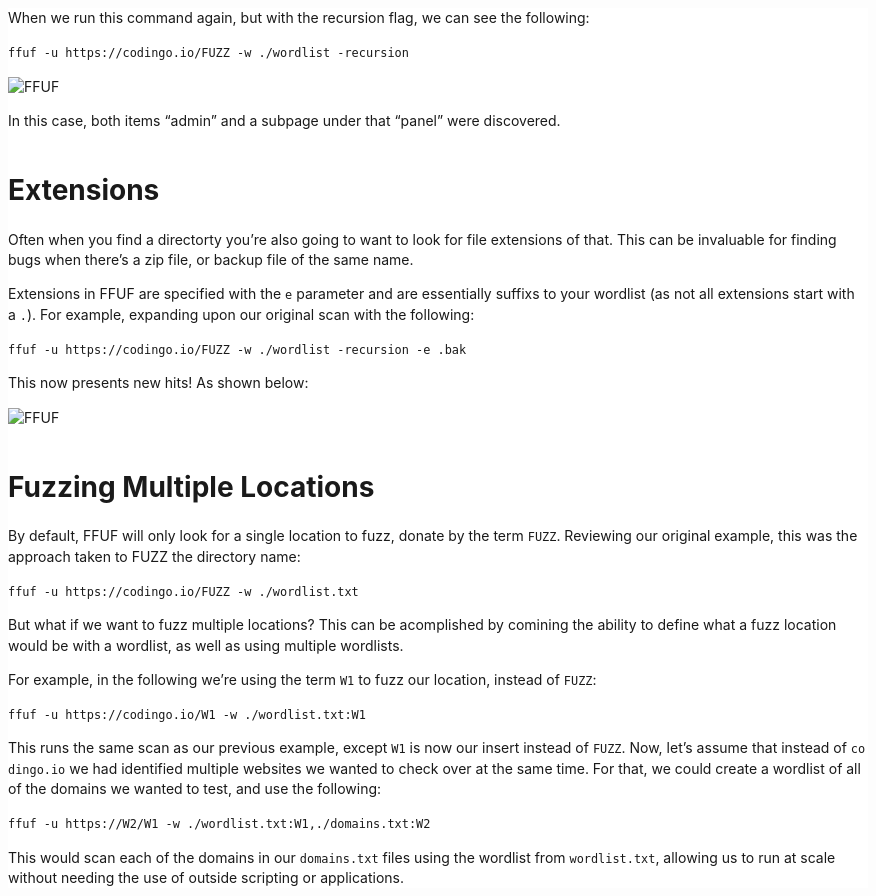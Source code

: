 When we run this command again, but with the recursion flag, we can see the following:

```
ffuf -u https://codingo.io/FUZZ -w ./wordlist -recursion
```

![FFUF](http://codingo.io/assets/2020-09-17-ffuf/ffuf-recursion.png)

In this case, both items “admin” and a subpage under that “panel” were discovered.

# Extensions

Often when you find a directorty you’re also going to want to look for file extensions of that. This can be invaluable for finding bugs when there’s a zip file, or backup file of the same name.

Extensions in FFUF are specified with the `e` parameter and are essentially suffixs to your wordlist (as not all extensions start with a `.`). For example, expanding upon our original scan with the following:

```
ffuf -u https://codingo.io/FUZZ -w ./wordlist -recursion -e .bak
```

This now presents new hits! As shown below:

![FFUF](http://codingo.io/assets/2020-09-17-ffuf/ffuf-extension-hits.png)

# Fuzzing Multiple Locations

By default, FFUF will only look for a single location to fuzz, donate by the term `FUZZ`. Reviewing our original example, this was the approach taken to FUZZ the directory name:

```
ffuf -u https://codingo.io/FUZZ -w ./wordlist.txt
```

But what if we want to fuzz multiple locations? This can be acomplished by comining the ability to define what a fuzz location would be with a wordlist, as well as using multiple wordlists.

For example, in the following we’re using the term `W1` to fuzz our location, instead of `FUZZ`:

```
ffuf -u https://codingo.io/W1 -w ./wordlist.txt:W1
```

This runs the same scan as our previous example, except `W1` is now our insert instead of `FUZZ`. Now, let’s assume that instead of `codingo.io` we had identified multiple websites we wanted to check over at the same time. For that, we could create a wordlist of all of the domains we wanted to test, and use the following:

```
ffuf -u https://W2/W1 -w ./wordlist.txt:W1,./domains.txt:W2
```

This would scan each of the domains in our `domains.txt` files using the wordlist from `wordlist.txt`, allowing us to run at scale without needing the use of outside scripting or applications.
